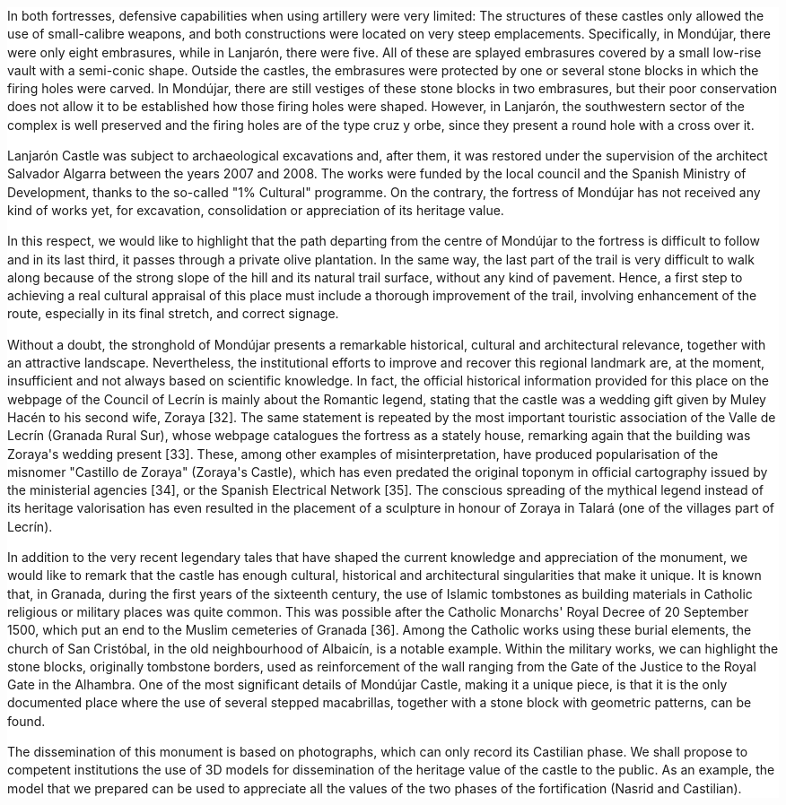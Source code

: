 In both fortresses, defensive capabilities when using artillery were very limited: The structures of these castles only allowed the use of small-calibre weapons, and both constructions were located on very steep emplacements. Specifically, in Mondújar, there were only eight embrasures, while in Lanjarón, there were five. All of these are splayed embrasures covered by a small low-rise vault with a semi-conic shape. Outside the castles, the embrasures were protected by one or several stone blocks in which the firing holes were carved. In Mondújar, there are still vestiges of these stone blocks in two embrasures, but their poor conservation does not allow it to be established how those firing holes were shaped. However, in Lanjarón, the southwestern sector of the complex is well preserved and the firing holes are of the type cruz y orbe, since they present a round hole with a cross over it.

Lanjarón Castle was subject to archaeological excavations and, after them, it was restored under the supervision of the architect Salvador Algarra between the years 2007 and 2008. The works were funded by the local council and the Spanish Ministry of Development, thanks to the so-called "1% Cultural" programme. On the contrary, the fortress of Mondújar has not received any kind of works yet, for excavation, consolidation or appreciation of its heritage value.

In this respect, we would like to highlight that the path departing from the centre of Mondújar to the fortress is difficult to follow and in its last third, it passes through a private olive plantation. In the same way, the last part of the trail is very difficult to walk along because of the strong slope of the hill and its natural trail surface, without any kind of pavement. Hence, a first step to achieving a real cultural appraisal of this place must include a thorough improvement of the trail, involving enhancement of the route, especially in its final stretch, and correct signage.

Without a doubt, the stronghold of Mondújar presents a remarkable historical, cultural and architectural relevance, together with an attractive landscape. Nevertheless, the institutional efforts to improve and recover this regional landmark are, at the moment, insufficient and not always based on scientific knowledge. In fact, the official historical information provided for this place on the webpage of the Council of Lecrín is mainly about the Romantic legend, stating that the castle was a wedding gift given by Muley Hacén to his second wife, Zoraya [32]. The same statement is repeated by the most important touristic association of the Valle de Lecrín (Granada Rural Sur), whose webpage catalogues the fortress as a stately house, remarking again that the building was Zoraya's wedding present [33]. These, among other examples of misinterpretation, have produced popularisation of the misnomer "Castillo de Zoraya" (Zoraya's Castle), which has even predated the original toponym in official cartography issued by the ministerial agencies [34], or the Spanish Electrical Network [35]. The conscious spreading of the mythical legend instead of its heritage valorisation has even resulted in the placement of a sculpture in honour of Zoraya in Talará (one of the villages part of Lecrín).

In addition to the very recent legendary tales that have shaped the current knowledge and appreciation of the monument, we would like to remark that the castle has enough cultural, historical and architectural singularities that make it unique. It is known that, in Granada, during the first years of the sixteenth century, the use of Islamic tombstones as building materials in Catholic religious or military places was quite common. This was possible after the Catholic Monarchs' Royal Decree of 20 September 1500, which put an end to the Muslim cemeteries of Granada [36]. Among the Catholic works using these burial elements, the church of San Cristóbal, in the old neighbourhood of Albaicín, is a notable example. Within the military works, we can highlight the stone blocks, originally tombstone borders, used as reinforcement of the wall ranging from the Gate of the Justice to the Royal Gate in the Alhambra. One of the most significant details of Mondújar Castle, making it a unique piece, is that it is the only documented place where the use of several stepped macabrillas, together with a stone block with geometric patterns, can be found.

The dissemination of this monument is based on photographs, which can only record its Castilian phase. We shall propose to competent institutions the use of 3D models for dissemination of the heritage value of the castle to the public. As an example, the model that we prepared can be used to appreciate all the values of the two phases of the fortification (Nasrid and Castilian).
